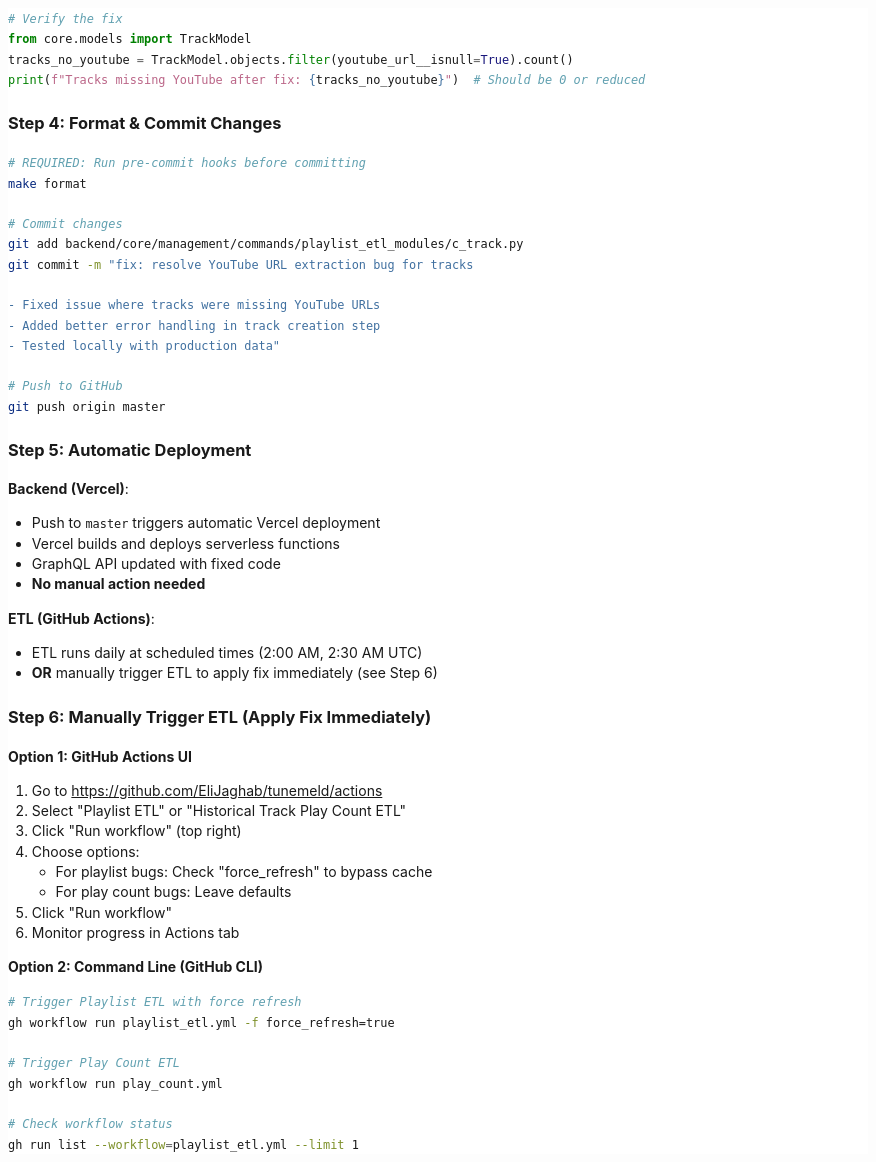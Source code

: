 ```python
# Verify the fix
from core.models import TrackModel
tracks_no_youtube = TrackModel.objects.filter(youtube_url__isnull=True).count()
print(f"Tracks missing YouTube after fix: {tracks_no_youtube}")  # Should be 0 or reduced
```

### Step 4: Format & Commit Changes

```bash
# REQUIRED: Run pre-commit hooks before committing
make format

# Commit changes
git add backend/core/management/commands/playlist_etl_modules/c_track.py
git commit -m "fix: resolve YouTube URL extraction bug for tracks

- Fixed issue where tracks were missing YouTube URLs
- Added better error handling in track creation step
- Tested locally with production data"

# Push to GitHub
git push origin master
```

### Step 5: Automatic Deployment

**Backend (Vercel)**:

- Push to `master` triggers automatic Vercel deployment
- Vercel builds and deploys serverless functions
- GraphQL API updated with fixed code
- **No manual action needed**

**ETL (GitHub Actions)**:

- ETL runs daily at scheduled times (2:00 AM, 2:30 AM UTC)
- **OR** manually trigger ETL to apply fix immediately (see Step 6)

### Step 6: Manually Trigger ETL (Apply Fix Immediately)

**Option 1: GitHub Actions UI**

1. Go to https://github.com/EliJaghab/tunemeld/actions
2. Select "Playlist ETL" or "Historical Track Play Count ETL"
3. Click "Run workflow" (top right)
4. Choose options:
   - For playlist bugs: Check "force_refresh" to bypass cache
   - For play count bugs: Leave defaults
5. Click "Run workflow"
6. Monitor progress in Actions tab

**Option 2: Command Line (GitHub CLI)**

```bash
# Trigger Playlist ETL with force refresh
gh workflow run playlist_etl.yml -f force_refresh=true

# Trigger Play Count ETL
gh workflow run play_count.yml

# Check workflow status
gh run list --workflow=playlist_etl.yml --limit 1
```
